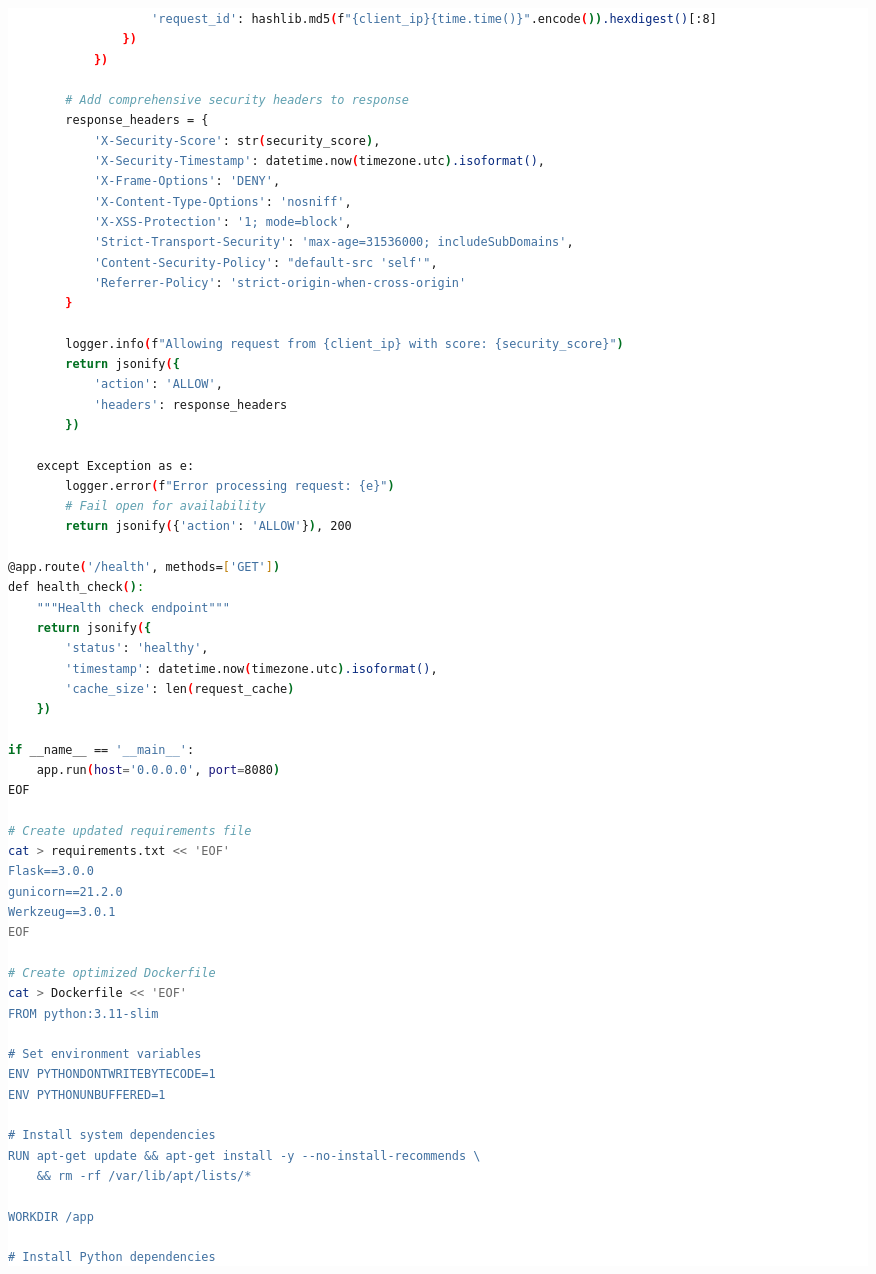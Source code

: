    ```bash
                       'request_id': hashlib.md5(f"{client_ip}{time.time()}".encode()).hexdigest()[:8]
                   })
               })
           
           # Add comprehensive security headers to response
           response_headers = {
               'X-Security-Score': str(security_score),
               'X-Security-Timestamp': datetime.now(timezone.utc).isoformat(),
               'X-Frame-Options': 'DENY',
               'X-Content-Type-Options': 'nosniff',
               'X-XSS-Protection': '1; mode=block',
               'Strict-Transport-Security': 'max-age=31536000; includeSubDomains',
               'Content-Security-Policy': "default-src 'self'",
               'Referrer-Policy': 'strict-origin-when-cross-origin'
           }
           
           logger.info(f"Allowing request from {client_ip} with score: {security_score}")
           return jsonify({
               'action': 'ALLOW',
               'headers': response_headers
           })
           
       except Exception as e:
           logger.error(f"Error processing request: {e}")
           # Fail open for availability
           return jsonify({'action': 'ALLOW'}), 200
   
   @app.route('/health', methods=['GET'])
   def health_check():
       """Health check endpoint"""
       return jsonify({
           'status': 'healthy',
           'timestamp': datetime.now(timezone.utc).isoformat(),
           'cache_size': len(request_cache)
       })
   
   if __name__ == '__main__':
       app.run(host='0.0.0.0', port=8080)
   EOF
   
   # Create updated requirements file
   cat > requirements.txt << 'EOF'
   Flask==3.0.0
   gunicorn==21.2.0
   Werkzeug==3.0.1
   EOF
   
   # Create optimized Dockerfile
   cat > Dockerfile << 'EOF'
   FROM python:3.11-slim
   
   # Set environment variables
   ENV PYTHONDONTWRITEBYTECODE=1
   ENV PYTHONUNBUFFERED=1
   
   # Install system dependencies
   RUN apt-get update && apt-get install -y --no-install-recommends \
       && rm -rf /var/lib/apt/lists/*
   
   WORKDIR /app
   
   # Install Python dependencies
   ```
